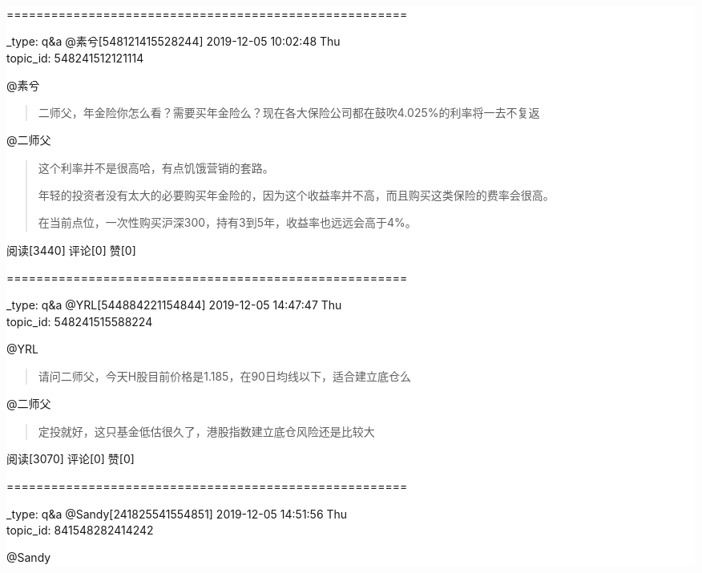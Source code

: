 ======================================================






_type: q&a
@素兮[548121415528244]
2019-12-05 10:02:48 Thu  
topic_id: 548241512121114


@素兮

>  二师父，年金险你怎么看？需要买年金险么？现在各大保险公司都在鼓吹4.025%的利率将一去不复返


@二师父

>  这个利率并不是很高哈，有点饥饿营销的套路。
>  
>  年轻的投资者没有太大的必要购买年金险的，因为这个收益率并不高，而且购买这类保险的费率会很高。
>  
>  在当前点位，一次性购买沪深300，持有3到5年，收益率也远远会高于4%。


阅读[3440]  评论[0]  赞[0] 

======================================================






_type: q&a
@YRL[544884221154844]
2019-12-05 14:47:47 Thu  
topic_id: 548241515588224


@YRL

>  请问二师父，今天H股目前价格是1.185，在90日均线以下，适合建立底仓么


@二师父

>  定投就好，这只基金低估很久了，港股指数建立底仓风险还是比较大


阅读[3070]  评论[0]  赞[0] 

======================================================






_type: q&a
@Sandy[241825541554851]
2019-12-05 14:51:56 Thu  
topic_id: 841548282414242


@Sandy
